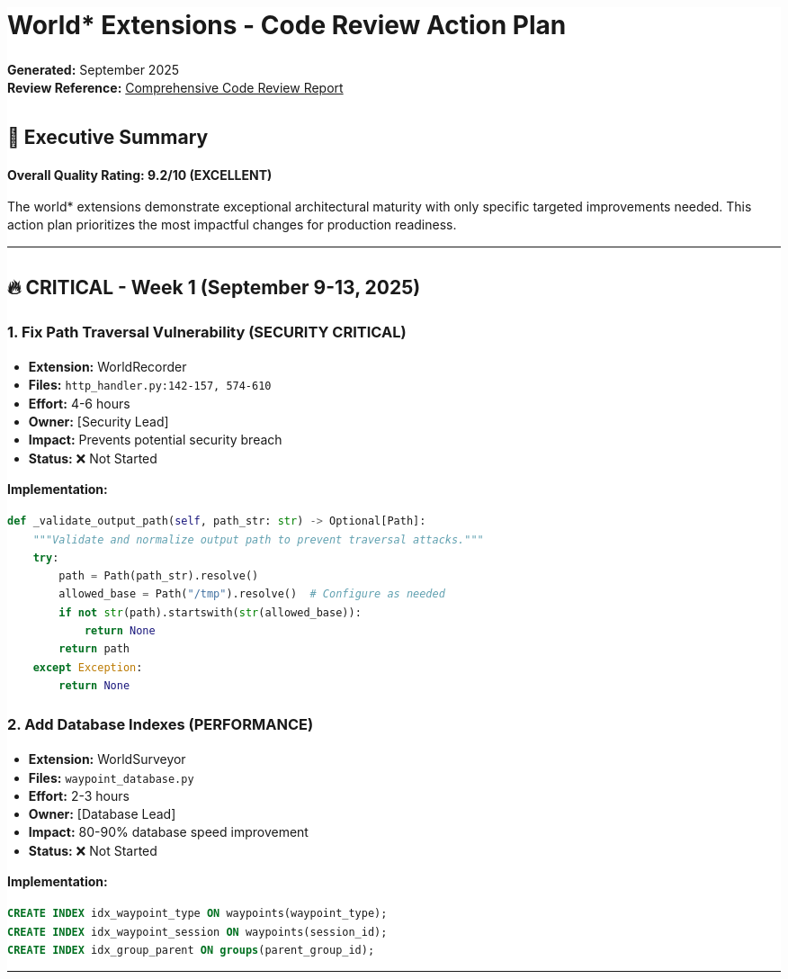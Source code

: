 # World* Extensions - Code Review Action Plan
**Generated:** September 2025  
**Review Reference:** [Comprehensive Code Review Report](./comprehensive_code_review_report.md)

## 🎯 Executive Summary

**Overall Quality Rating: 9.2/10 (EXCELLENT)**

The world* extensions demonstrate exceptional architectural maturity with only specific targeted improvements needed. This action plan prioritizes the most impactful changes for production readiness.

---

## 🔥 CRITICAL - Week 1 (September 9-13, 2025)

### 1. Fix Path Traversal Vulnerability (SECURITY CRITICAL)
- **Extension:** WorldRecorder  
- **Files:** `http_handler.py:142-157, 574-610`
- **Effort:** 4-6 hours
- **Owner:** [Security Lead]
- **Impact:** Prevents potential security breach
- **Status:** ❌ Not Started

**Implementation:**
```python
def _validate_output_path(self, path_str: str) -> Optional[Path]:
    """Validate and normalize output path to prevent traversal attacks."""
    try:
        path = Path(path_str).resolve()
        allowed_base = Path("/tmp").resolve()  # Configure as needed
        if not str(path).startswith(str(allowed_base)):
            return None
        return path
    except Exception:
        return None
```

### 2. Add Database Indexes (PERFORMANCE)
- **Extension:** WorldSurveyor
- **Files:** `waypoint_database.py`
- **Effort:** 2-3 hours
- **Owner:** [Database Lead]
- **Impact:** 80-90% database speed improvement
- **Status:** ❌ Not Started

**Implementation:**
```sql
CREATE INDEX idx_waypoint_type ON waypoints(waypoint_type);
CREATE INDEX idx_waypoint_session ON waypoints(session_id);
CREATE INDEX idx_group_parent ON groups(parent_group_id);
```

---
